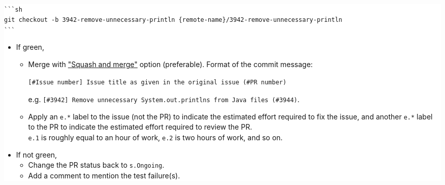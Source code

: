     ```sh
    git checkout -b 3942-remove-unnecessary-println {remote-name}/3942-remove-unnecessary-println
    ```
  * If green,
    * Merge with ["Squash and merge"](https://github.com/blog/2141-squash-your-commits) option (preferable). Format of the commit message:

      ```
      [#Issue number] Issue title as given in the original issue (#PR number)
      ```
      e.g. `[#3942] Remove unnecessary System.out.printlns from Java files (#3944)`.
    * Apply an `e.*` label to the issue (not the PR) to indicate the estimated effort required to fix the issue,
      and another `e.*` label to the PR to indicate the estimated effort required to review the PR.<br>
      `e.1` is roughly equal to an hour of work, `e.2` is two hours of work, and so on.
  * If not green,
    * Change the PR status back to `s.Ongoing`.
    * Add a comment to mention the test failure(s).
